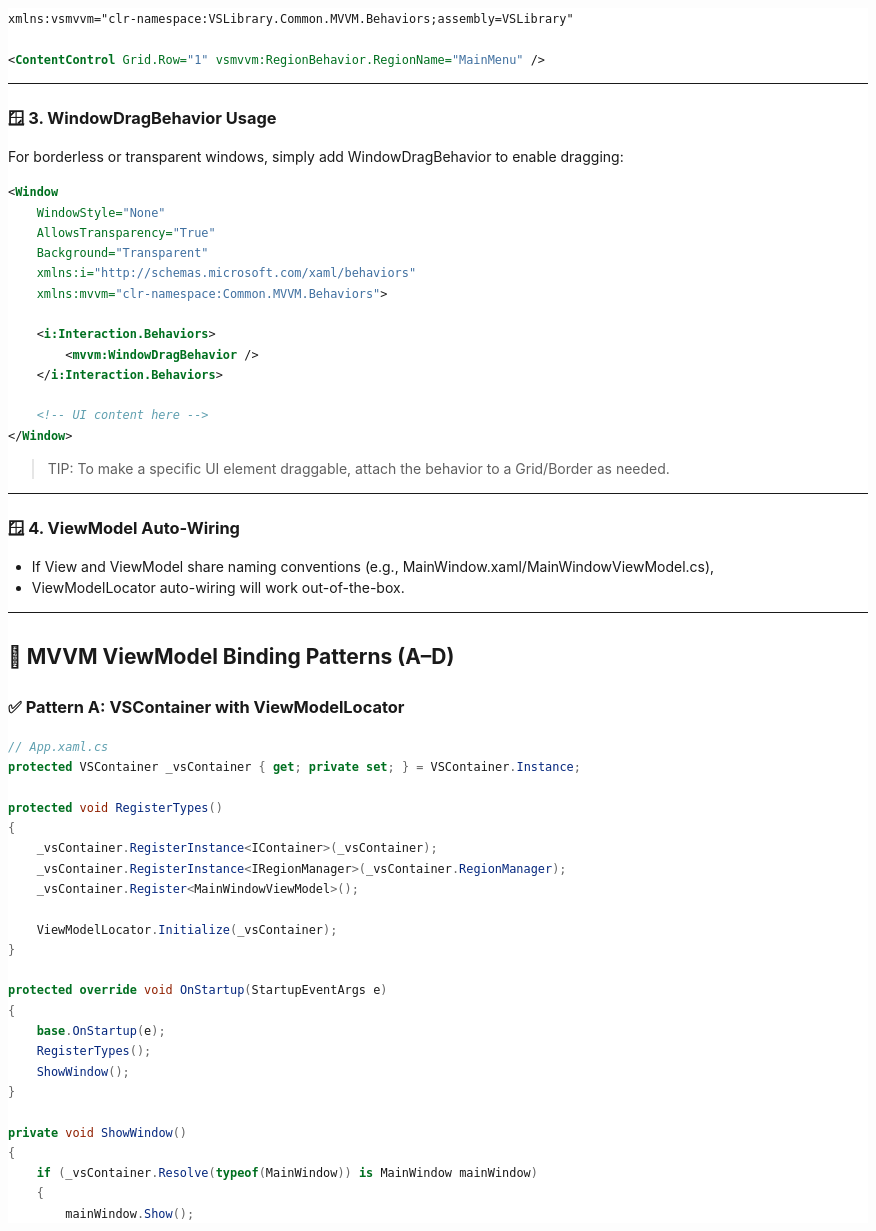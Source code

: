 ```xml
xmlns:vsmvvm="clr-namespace:VSLibrary.Common.MVVM.Behaviors;assembly=VSLibrary"

<ContentControl Grid.Row="1" vsmvvm:RegionBehavior.RegionName="MainMenu" />
```
---

### 🪟 3. WindowDragBehavior Usage
For borderless or transparent windows, simply add WindowDragBehavior to enable dragging:

```xml
<Window
    WindowStyle="None"
    AllowsTransparency="True"
    Background="Transparent"
    xmlns:i="http://schemas.microsoft.com/xaml/behaviors"
    xmlns:mvvm="clr-namespace:Common.MVVM.Behaviors">

    <i:Interaction.Behaviors>
        <mvvm:WindowDragBehavior />
    </i:Interaction.Behaviors>

    <!-- UI content here -->
</Window>
```
> TIP: To make a specific UI element draggable, attach the behavior to a Grid/Border as needed.

--- 

### 🪟 4. ViewModel Auto-Wiring

- If View and ViewModel share naming conventions (e.g., MainWindow.xaml/MainWindowViewModel.cs),
- ViewModelLocator auto-wiring will work out-of-the-box.

---

## 🔄 MVVM ViewModel Binding Patterns (A–D)

### ✅ Pattern A: VSContainer with ViewModelLocator

```csharp
// App.xaml.cs
protected VSContainer _vsContainer { get; private set; } = VSContainer.Instance;

protected void RegisterTypes()
{
    _vsContainer.RegisterInstance<IContainer>(_vsContainer);
    _vsContainer.RegisterInstance<IRegionManager>(_vsContainer.RegionManager);
    _vsContainer.Register<MainWindowViewModel>();

    ViewModelLocator.Initialize(_vsContainer);
}

protected override void OnStartup(StartupEventArgs e)
{
    base.OnStartup(e);
    RegisterTypes();
    ShowWindow();
}

private void ShowWindow()
{
    if (_vsContainer.Resolve(typeof(MainWindow)) is MainWindow mainWindow)
    {
        mainWindow.Show();
```